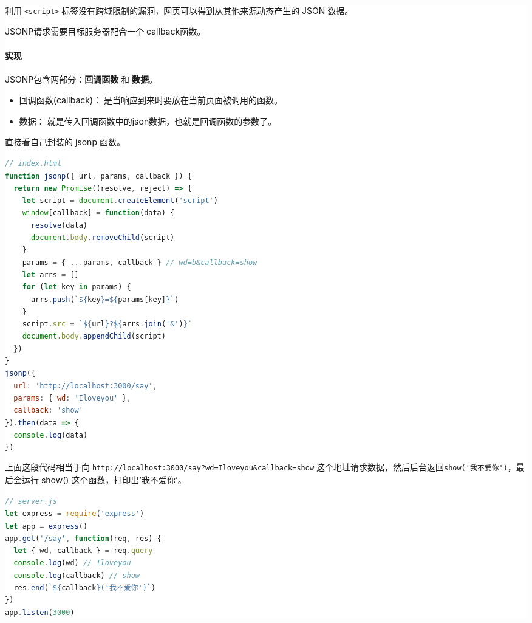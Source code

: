 利用 `<script>`  标签没有跨域限制的漏洞，网页可以得到从其他来源动态产生的 JSON 数据。

JSONP请求需要目标服务器配合一个 callback函数。

#### 实现

JSONP包含两部分：**回调函数** 和 **数据**。

- 回调函数(callback)： 是当响应到来时要放在当前页面被调用的函数。

- 数据： 就是传入回调函数中的json数据，也就是回调函数的参数了。

直接看自己封装的 jsonp 函数。

```javascript
// index.html
function jsonp({ url, params, callback }) {
  return new Promise((resolve, reject) => {
    let script = document.createElement('script')
    window[callback] = function(data) {
      resolve(data)
      document.body.removeChild(script)
    }
    params = { ...params, callback } // wd=b&callback=show
    let arrs = []
    for (let key in params) {
      arrs.push(`${key}=${params[key]}`)
    }
    script.src = `${url}?${arrs.join('&')}`
    document.body.appendChild(script)
  })
}
jsonp({
  url: 'http://localhost:3000/say',
  params: { wd: 'Iloveyou' },
  callback: 'show'
}).then(data => {
  console.log(data)
})
```

上面这段代码相当于向 `http://localhost:3000/say?wd=Iloveyou&callback=show` 这个地址请求数据，然后后台返回`show('我不爱你')`，最后会运行 show() 这个函数，打印出’我不爱你’。

```javascript
// server.js
let express = require('express')
let app = express()
app.get('/say', function(req, res) {
  let { wd, callback } = req.query
  console.log(wd) // Iloveyou
  console.log(callback) // show
  res.end(`${callback}('我不爱你')`)
})
app.listen(3000)
```
